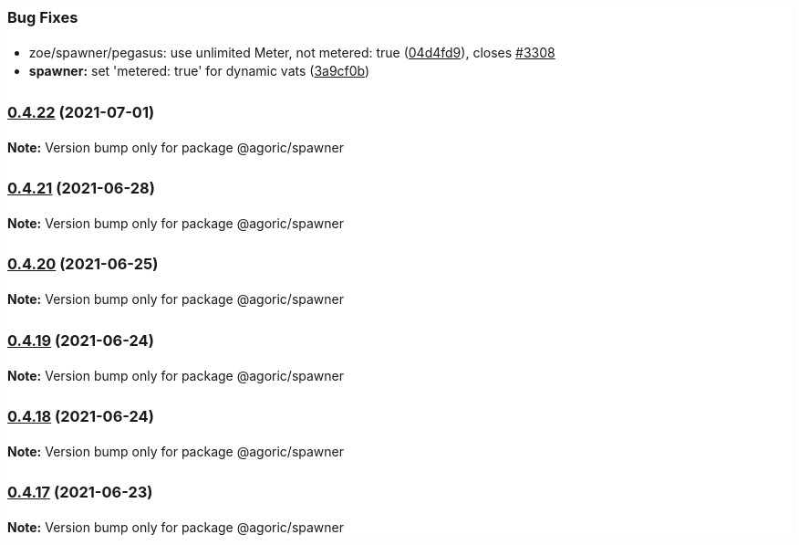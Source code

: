 
### Bug Fixes

* zoe/spawner/pegasus: use unlimited Meter, not metered: true ([04d4fd9](https://github.com/Agoric/agoric-sdk/commit/04d4fd96982ecd02de50f09fa38c6e2800cca527)), closes [#3308](https://github.com/Agoric/agoric-sdk/issues/3308)
* **spawner:** set 'metered: true' for dynamic vats ([3a9cf0b](https://github.com/Agoric/agoric-sdk/commit/3a9cf0b0b1889f053c4fe12f3cc5ec81c20658e7))



### [0.4.22](https://github.com/Agoric/agoric-sdk/compare/@agoric/spawner@0.4.21...@agoric/spawner@0.4.22) (2021-07-01)

**Note:** Version bump only for package @agoric/spawner





### [0.4.21](https://github.com/Agoric/agoric-sdk/compare/@agoric/spawner@0.4.20...@agoric/spawner@0.4.21) (2021-06-28)

**Note:** Version bump only for package @agoric/spawner





### [0.4.20](https://github.com/Agoric/agoric-sdk/compare/@agoric/spawner@0.4.19...@agoric/spawner@0.4.20) (2021-06-25)

**Note:** Version bump only for package @agoric/spawner





### [0.4.19](https://github.com/Agoric/agoric-sdk/compare/@agoric/spawner@0.4.18...@agoric/spawner@0.4.19) (2021-06-24)

**Note:** Version bump only for package @agoric/spawner





### [0.4.18](https://github.com/Agoric/agoric-sdk/compare/@agoric/spawner@0.4.17...@agoric/spawner@0.4.18) (2021-06-24)

**Note:** Version bump only for package @agoric/spawner





### [0.4.17](https://github.com/Agoric/agoric-sdk/compare/@agoric/spawner@0.4.16...@agoric/spawner@0.4.17) (2021-06-23)

**Note:** Version bump only for package @agoric/spawner



